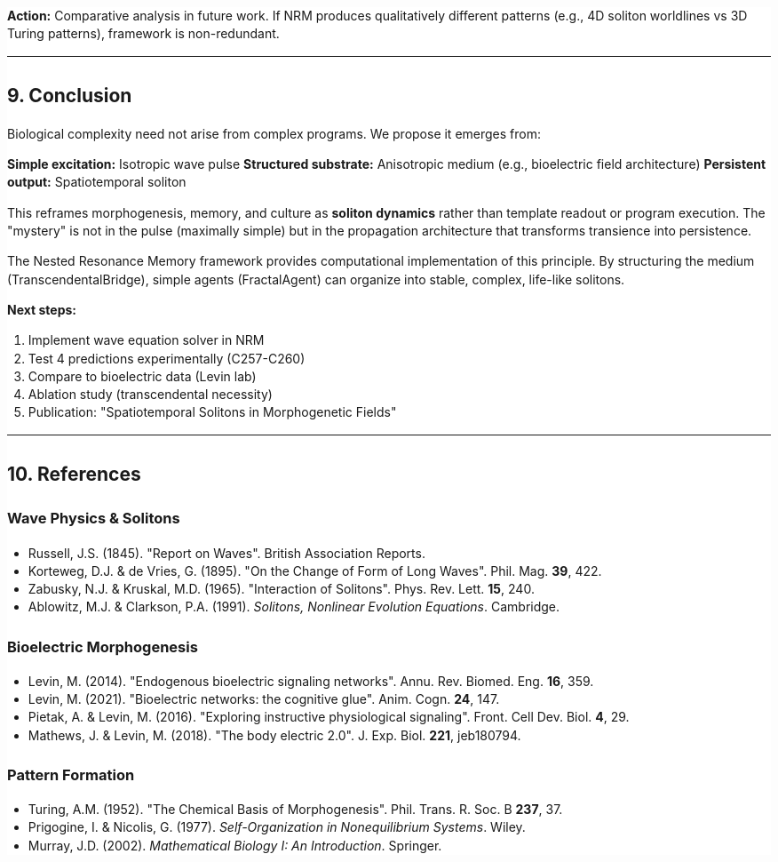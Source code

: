 **Action:** Comparative analysis in future work. If NRM produces qualitatively different patterns (e.g., 4D soliton worldlines vs 3D Turing patterns), framework is non-redundant.

---

## 9. Conclusion

Biological complexity need not arise from complex programs. We propose it emerges from:

**Simple excitation:** Isotropic wave pulse
**Structured substrate:** Anisotropic medium (e.g., bioelectric field architecture)
**Persistent output:** Spatiotemporal soliton

This reframes morphogenesis, memory, and culture as **soliton dynamics** rather than template readout or program execution. The "mystery" is not in the pulse (maximally simple) but in the propagation architecture that transforms transience into persistence.

The Nested Resonance Memory framework provides computational implementation of this principle. By structuring the medium (TranscendentalBridge), simple agents (FractalAgent) can organize into stable, complex, life-like solitons.

**Next steps:**
1. Implement wave equation solver in NRM
2. Test 4 predictions experimentally (C257-C260)
3. Compare to bioelectric data (Levin lab)
4. Ablation study (transcendental necessity)
5. Publication: "Spatiotemporal Solitons in Morphogenetic Fields"

---

## 10. References

### Wave Physics & Solitons
- Russell, J.S. (1845). "Report on Waves". British Association Reports.
- Korteweg, D.J. & de Vries, G. (1895). "On the Change of Form of Long Waves". Phil. Mag. **39**, 422.
- Zabusky, N.J. & Kruskal, M.D. (1965). "Interaction of Solitons". Phys. Rev. Lett. **15**, 240.
- Ablowitz, M.J. & Clarkson, P.A. (1991). *Solitons, Nonlinear Evolution Equations*. Cambridge.

### Bioelectric Morphogenesis
- Levin, M. (2014). "Endogenous bioelectric signaling networks". Annu. Rev. Biomed. Eng. **16**, 359.
- Levin, M. (2021). "Bioelectric networks: the cognitive glue". Anim. Cogn. **24**, 147.
- Pietak, A. & Levin, M. (2016). "Exploring instructive physiological signaling". Front. Cell Dev. Biol. **4**, 29.
- Mathews, J. & Levin, M. (2018). "The body electric 2.0". J. Exp. Biol. **221**, jeb180794.

### Pattern Formation
- Turing, A.M. (1952). "The Chemical Basis of Morphogenesis". Phil. Trans. R. Soc. B **237**, 37.
- Prigogine, I. & Nicolis, G. (1977). *Self-Organization in Nonequilibrium Systems*. Wiley.
- Murray, J.D. (2002). *Mathematical Biology I: An Introduction*. Springer.
